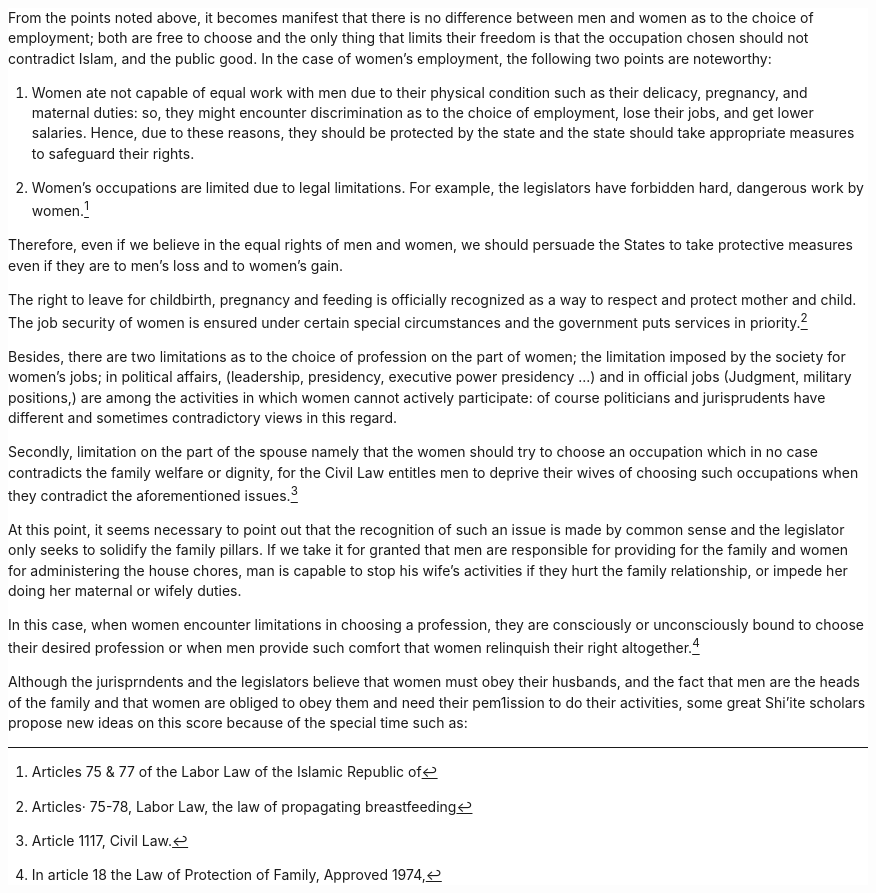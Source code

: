 From the points noted above, it becomes manifest that there is no
difference between men and women as to the choice of employment; both
are free to choose and the only thing that limits their freedom is that
the occupation chosen should not contradict Islam, and the public good.
In the case of women’s employment, the following two points are
noteworthy:

1. Women ate not capable of equal work with men due to their physical
condition such as their delicacy, pregnancy, and maternal duties: so,
they might encounter discrimination as to the choice of employment, lose
their jobs, and get lower salaries. Hence, due to these reasons, they
should be protected by the state and the state should take appropriate
measures to safeguard their rights.

2. Women’s occupations are limited due to legal limitations. For
example, the legislators have forbidden hard, dangerous work by
women.[^36]

Therefore, even if we believe in the equal rights of men and women, we
should persuade the States to take protective measures even if they are
to men’s loss and to women’s gain.

The right to leave for childbirth, pregnancy and feeding is officially
recognized as a way to respect and protect mother and child. The job
security of women is ensured under certain special circumstances and the
government puts services in priority.[^37]

Besides, there are two limitations as to the choice of profession on the
part of women; the limitation imposed by the society for women’s jobs;
in political affairs, (leadership, presidency, executive power
presidency ...) and in official jobs (Judgment, military positions,) are
among the activities in which women cannot actively participate: of
course politicians and jurisprudents have different and sometimes
contradictory views in this regard.

Secondly, limitation on the part of the spouse namely that the women
should try to choose an occupation which in no case contradicts the
family welfare or dignity, for the Civil Law entitles men to deprive
their wives of choosing such occupations when they contradict the
aforementioned issues.[^38]

At this point, it seems necessary to point out that the recognition of
such an issue is made by common sense and the legislator only seeks to
solidify the family pillars. If we take it for granted that men are
responsible for providing for the family and women for administering the
house chores, man is capable to stop his wife’s activities if they hurt
the family relationship, or impede her doing her maternal or wifely
duties.

In this case, when women encounter limitations in choosing a profession,
they are consciously or unconsciously bound to choose their desired
profession or when men provide such comfort that women relinquish their
right altogether.[^39]

Although the jurisprndents and the legislators believe that women must
obey their husbands, and the fact that men are the heads of the family
and that women are obliged to obey them and need their pem1ission to do
their activities, some great Shi’ite scholars propose new ideas on this
score because of the special time such as:


[^1]: Manuchihr Tabataba’i Mu’tamini, Azadiha-yi Umumi va Huquq-i Bashar
[^2]: Nasir Katuziyan, Huquq-i Madani, Amval va Malikiyyat (Civil
[^3]: Hasan Sadr, Huquq-i Zan dar al-Islam wa Urupa (Women’s Rights in
[^4]: The Universal Declaration of Human Rights, Article 17, paragraph
[^5]: Hasan Sadr, ibid, pp. 24-35 & 99
[^6]: Nasir Katuziyan, Huquq-i Madani-yi Khanivadah (Family Civil
[^7]: Article 79 in official documents; Article 63 in civil principles.
[^8]: Article 140 of the Civil law stipulates: “Ownership is obtained
[^9]: Article 861, Civil Law
[^10]: Article 902, ibid.
[^11]: Article 908, ibid.
[^12]: Article 902, ibid.
[^13]: Article 908, 909, ibid.
[^14]: Murtaza Mutahhari, Nizam-i Huquq-i Zan dar Islam (Woman’s Rights
[^15]: Muhammad Taqi Ja’fari, International Human Rights in Islam and
[^16]: I have used the following sources in writing this article: Hasan
[^17]: 2 Nasir Katuziyan, Huquq-i Madan-yi Khanivadeh (Civil Rights of
[^18]: Article 1087, Civil Law, “If permanent marriage portion is not
[^19]: Article 1079, Civil Law, “Dowry should be fixed between the two
[^20]: Article 1087, Civil Law.
[^21]: Ruhullah Musavi Khumaini, Tahrir al-Wasilah, Vol. 2, p. 297,
[^22]: Ibid.
[^23]: Article 1082, Civil Law
[^24]: Khalil Jor, Larus Dictionary, translated by Hamid Tabibiyan, Vol.
[^25]: Article 1107, Civil Law.
[^26]: Muhammad Hasan Najafi, Jawahir al-Kalam fi Sharh-i Sharayi
[^27]: In thc Convention on Elimination of All Forms of Discrimination
[^28]: ARTICLE 23: 1. Everyone has the right to work, to free choice of
[^29]: For further information see Zahra Davar, A Study of Divorce in
[^30]: Muhammad Taqi Ja’fari, ibid.
[^31]: Articles 6 & 7 of the Cairo Declaration of Human Rights in Islam
[^32]: Article 900 of Civil Law, “The precept of the two heirs is one
[^33]: Article 949 of the Civil law states, “In the absence of any
[^34]: Article 946 of Civil Law, The husband inherits from all the
[^35]: Manuchihr Tabataba’i Mu’tamani, Azadiha-yi Umumi va Huquq-i
[^36]: Articles 75 & 77 of the Labor Law of the Islamic Republic of
[^37]: Articles· 75-78, Labor Law, the law of propagating breastfeeding
[^38]: Article 1117, Civil Law.
[^39]: In article 18 the Law of Protection of Family, Approved 1974,
[^40]: 1951, Quoted from Majma al-Masa’il Istifta’at, Hazrat Ayatullah
[^41]: As to the equality of wages of men and women for equal work in
[^42]: In two futurist documents of Nairobi and Peking, which have dealt
[^43]: Hasan Sadr, Huquq-i Zan dar al-Islam va Urupa (Women’s Rights in